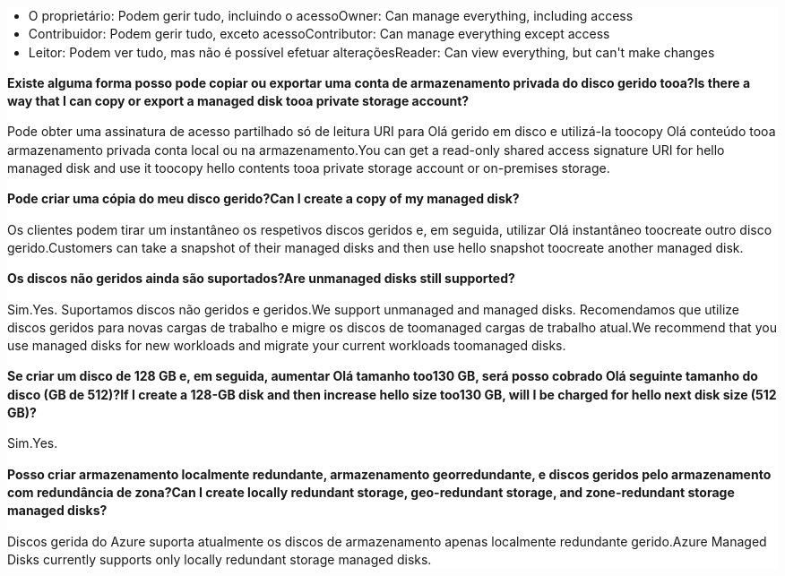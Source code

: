 * <span data-ttu-id="4adac-157">O proprietário: Podem gerir tudo, incluindo o acesso</span><span class="sxs-lookup"><span data-stu-id="4adac-157">Owner: Can manage everything, including access</span></span>
* <span data-ttu-id="4adac-158">Contribuidor: Podem gerir tudo, exceto acesso</span><span class="sxs-lookup"><span data-stu-id="4adac-158">Contributor: Can manage everything except access</span></span>
* <span data-ttu-id="4adac-159">Leitor: Podem ver tudo, mas não é possível efetuar alterações</span><span class="sxs-lookup"><span data-stu-id="4adac-159">Reader: Can view everything, but can't make changes</span></span>

<span data-ttu-id="4adac-160">**Existe alguma forma posso pode copiar ou exportar uma conta de armazenamento privada do disco gerido tooa?**</span><span class="sxs-lookup"><span data-stu-id="4adac-160">**Is there a way that I can copy or export a managed disk tooa private storage account?**</span></span>

<span data-ttu-id="4adac-161">Pode obter uma assinatura de acesso partilhado só de leitura URI para Olá gerido em disco e utilizá-la toocopy Olá conteúdo tooa armazenamento privada conta local ou na armazenamento.</span><span class="sxs-lookup"><span data-stu-id="4adac-161">You can get a read-only shared access signature URI for hello managed disk and use it toocopy hello contents tooa private storage account or on-premises storage.</span></span>

<span data-ttu-id="4adac-162">**Pode criar uma cópia do meu disco gerido?**</span><span class="sxs-lookup"><span data-stu-id="4adac-162">**Can I create a copy of my managed disk?**</span></span>

<span data-ttu-id="4adac-163">Os clientes podem tirar um instantâneo os respetivos discos geridos e, em seguida, utilizar Olá instantâneo toocreate outro disco gerido.</span><span class="sxs-lookup"><span data-stu-id="4adac-163">Customers can take a snapshot of their managed disks and then use hello snapshot toocreate another managed disk.</span></span>

<span data-ttu-id="4adac-164">**Os discos não geridos ainda são suportados?**</span><span class="sxs-lookup"><span data-stu-id="4adac-164">**Are unmanaged disks still supported?**</span></span>

<span data-ttu-id="4adac-165">Sim.</span><span class="sxs-lookup"><span data-stu-id="4adac-165">Yes.</span></span> <span data-ttu-id="4adac-166">Suportamos discos não geridos e geridos.</span><span class="sxs-lookup"><span data-stu-id="4adac-166">We support unmanaged and managed disks.</span></span> <span data-ttu-id="4adac-167">Recomendamos que utilize discos geridos para novas cargas de trabalho e migre os discos de toomanaged cargas de trabalho atual.</span><span class="sxs-lookup"><span data-stu-id="4adac-167">We recommend that you use managed disks for new workloads and migrate your current workloads toomanaged disks.</span></span>


<span data-ttu-id="4adac-168">**Se criar um disco de 128 GB e, em seguida, aumentar Olá tamanho too130 GB, será posso cobrado Olá seguinte tamanho do disco (GB de 512)?**</span><span class="sxs-lookup"><span data-stu-id="4adac-168">**If I create a 128-GB disk and then increase hello size too130 GB, will I be charged for hello next disk size (512 GB)?**</span></span>

<span data-ttu-id="4adac-169">Sim.</span><span class="sxs-lookup"><span data-stu-id="4adac-169">Yes.</span></span>

<span data-ttu-id="4adac-170">**Posso criar armazenamento localmente redundante, armazenamento georredundante, e discos geridos pelo armazenamento com redundância de zona?**</span><span class="sxs-lookup"><span data-stu-id="4adac-170">**Can I create locally redundant storage, geo-redundant storage, and zone-redundant storage managed disks?**</span></span>

<span data-ttu-id="4adac-171">Discos gerida do Azure suporta atualmente os discos de armazenamento apenas localmente redundante gerido.</span><span class="sxs-lookup"><span data-stu-id="4adac-171">Azure Managed Disks currently supports only locally redundant storage managed disks.</span></span>
